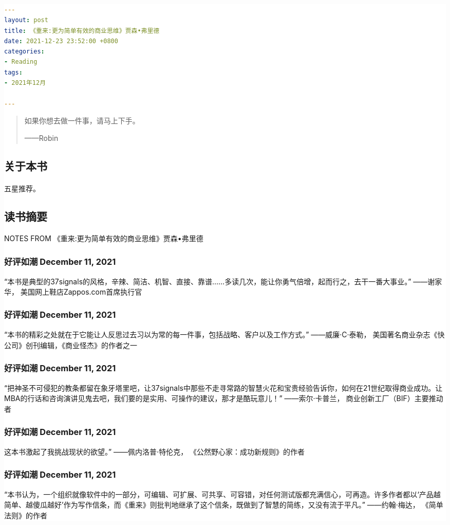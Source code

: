 ```yaml
---
layout: post
title: 《重来:更为简单有效的商业思维》贾森•弗里德
date: 2021-12-23 23:52:00 +0800
categories:
- Reading
tags:
- 2021年12月

---
```


<blockquote class="blockquote-center">
<p>如果你想去做一件事，请马上下手。</p>
<p>——Robin</p>
</blockquote>




## 关于本书



五星推荐。



## 读书摘要



NOTES FROM 《重来:更为简单有效的商业思维》贾森•弗里德


### 好评如潮 December 11, 2021

“本书是典型的37signals的风格，辛辣、简洁、机智、直接、靠谱……多读几次，能让你勇气倍增，起而行之，去干一番大事业。” ——谢家华， 美国网上鞋店Zappos.com首席执行官

### 好评如潮 December 11, 2021

“本书的精彩之处就在于它能让人反思过去习以为常的每一件事，包括战略、客户以及工作方式。” ——威廉·C·泰勒， 美国著名商业杂志《快公司》创刊编辑，《商业怪杰》的作者之一

### 好评如潮 December 11, 2021

“把神圣不可侵犯的教条都留在象牙塔里吧，让37signals中那些不走寻常路的智慧火花和宝贵经验告诉你，如何在21世纪取得商业成功。让MBA的行话和咨询演讲见鬼去吧，我们要的是实用、可操作的建议，那才是酷玩意儿！” ——索尔·卡普兰， 商业创新工厂（BIF）主要推动者

### 好评如潮 December 11, 2021

这本书激起了我挑战现状的欲望。” ——佩内洛普·特伦克， 《公然野心家：成功新规则》的作者

### 好评如潮 December 11, 2021

“本书认为，一个组织就像软件中的一部分，可编辑、可扩展、可共享、可容错，对任何测试版都充满信心，可再造。许多作者都以‘产品越简单、越傻瓜越好’作为写作信条，而《重来》则批判地继承了这个信条，既做到了智慧的简练，又没有流于平凡。” ——约翰·梅达， 《简单法则》的作者
